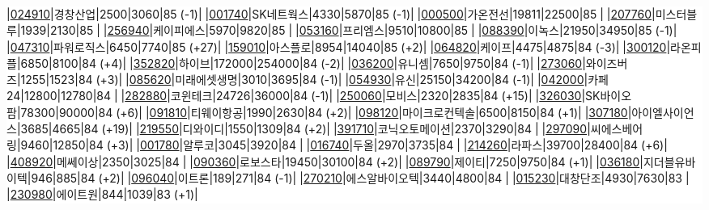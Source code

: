 |[024910](https://finance.daum.net/quotes/A024910)|경창산업|2500|3060|85 (-1)|
|[001740](https://finance.daum.net/quotes/A001740)|SK네트웍스|4330|5870|85 (-1)|
|[000500](https://finance.daum.net/quotes/A000500)|가온전선|19811|22500|85 |
|[207760](https://finance.daum.net/quotes/A207760)|미스터블루|1939|2130|85 |
|[256940](https://finance.daum.net/quotes/A256940)|케이피에스|5970|9820|85 |
|[053160](https://finance.daum.net/quotes/A053160)|프리엠스|9510|10800|85 |
|[088390](https://finance.daum.net/quotes/A088390)|이녹스|21950|34950|85 (-1)|
|[047310](https://finance.daum.net/quotes/A047310)|파워로직스|6450|7740|85 (+27)|
|[159010](https://finance.daum.net/quotes/A159010)|아스플로|8954|14040|85 (+2)|
|[064820](https://finance.daum.net/quotes/A064820)|케이프|4475|4875|84 (-3)|
|[300120](https://finance.daum.net/quotes/A300120)|라온피플|6850|8100|84 (+4)|
|[352820](https://finance.daum.net/quotes/A352820)|하이브|172000|254000|84 (-2)|
|[036200](https://finance.daum.net/quotes/A036200)|유니셈|7650|9750|84 (-1)|
|[273060](https://finance.daum.net/quotes/A273060)|와이즈버즈|1255|1523|84 (+3)|
|[085620](https://finance.daum.net/quotes/A085620)|미래에셋생명|3010|3695|84 (-1)|
|[054930](https://finance.daum.net/quotes/A054930)|유신|25150|34200|84 (-1)|
|[042000](https://finance.daum.net/quotes/A042000)|카페24|12800|12780|84 |
|[282880](https://finance.daum.net/quotes/A282880)|코윈테크|24726|36000|84 (-1)|
|[250060](https://finance.daum.net/quotes/A250060)|모비스|2320|2835|84 (+15)|
|[326030](https://finance.daum.net/quotes/A326030)|SK바이오팜|78300|90000|84 (+6)|
|[091810](https://finance.daum.net/quotes/A091810)|티웨이항공|1990|2630|84 (+2)|
|[098120](https://finance.daum.net/quotes/A098120)|마이크로컨텍솔|6500|8150|84 (+1)|
|[307180](https://finance.daum.net/quotes/A307180)|아이엘사이언스|3685|4665|84 (+19)|
|[219550](https://finance.daum.net/quotes/A219550)|디와이디|1550|1309|84 (+2)|
|[391710](https://finance.daum.net/quotes/A391710)|코닉오토메이션|2370|3290|84 |
|[297090](https://finance.daum.net/quotes/A297090)|씨에스베어링|9460|12850|84 (+3)|
|[001780](https://finance.daum.net/quotes/A001780)|알루코|3045|3920|84 |
|[016740](https://finance.daum.net/quotes/A016740)|두올|2970|3735|84 |
|[214260](https://finance.daum.net/quotes/A214260)|라파스|39700|28400|84 (+6)|
|[408920](https://finance.daum.net/quotes/A408920)|메쎄이상|2350|3025|84 |
|[090360](https://finance.daum.net/quotes/A090360)|로보스타|19450|30100|84 (+2)|
|[089790](https://finance.daum.net/quotes/A089790)|제이티|7250|9750|84 (+1)|
|[036180](https://finance.daum.net/quotes/A036180)|지더블유바이텍|946|885|84 (+2)|
|[096040](https://finance.daum.net/quotes/A096040)|이트론|189|271|84 (-1)|
|[270210](https://finance.daum.net/quotes/A270210)|에스알바이오텍|3440|4800|84 |
|[015230](https://finance.daum.net/quotes/A015230)|대창단조|4930|7630|83 |
|[230980](https://finance.daum.net/quotes/A230980)|에이트원|844|1039|83 (+1)|